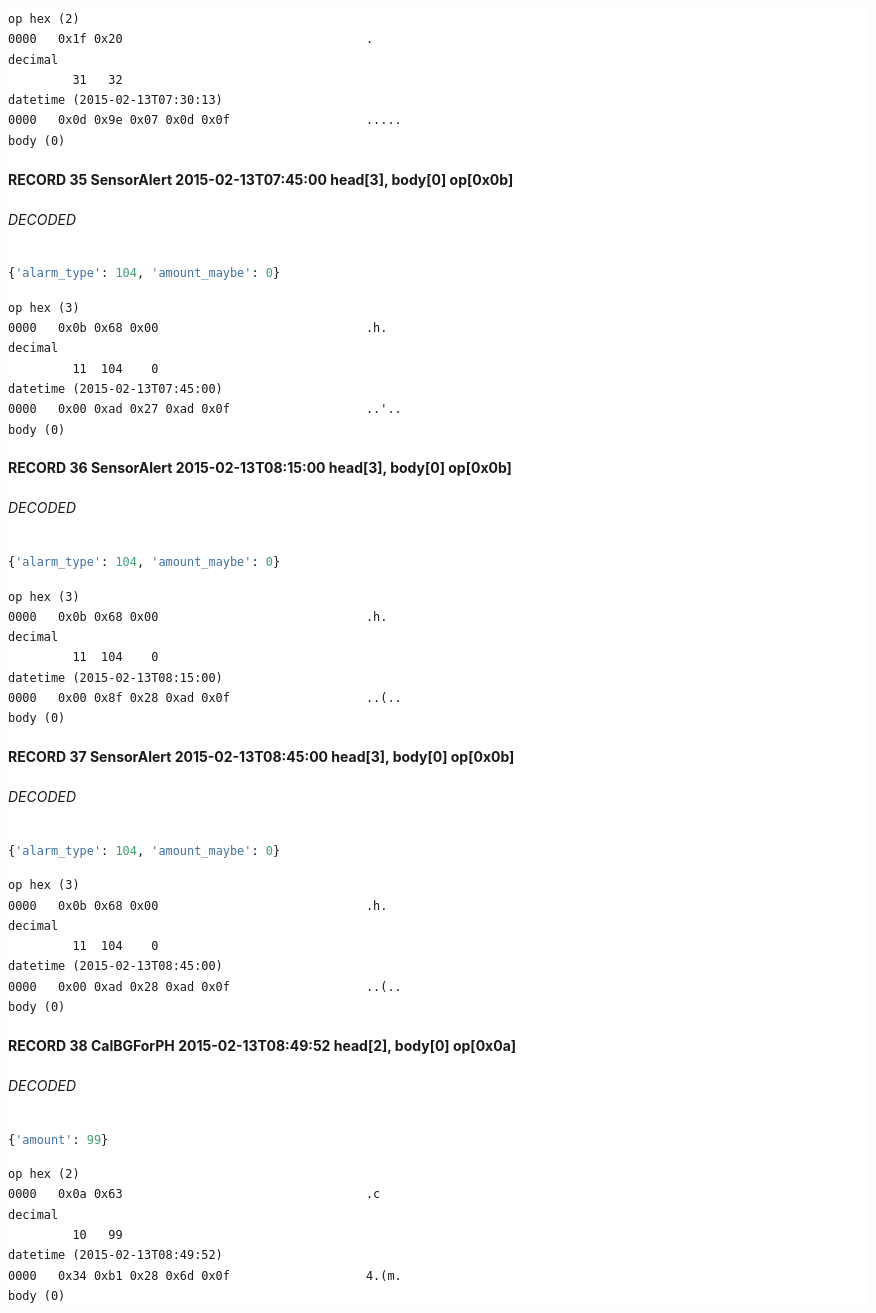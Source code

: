     op hex (2)
    0000   0x1f 0x20                                  . 
    decimal
             31   32
    datetime (2015-02-13T07:30:13)
    0000   0x0d 0x9e 0x07 0x0d 0x0f                   .....
    body (0)

#### RECORD 35 SensorAlert 2015-02-13T07:45:00 head[3], body[0] op[0x0b]
###### DECODED
```python
{'alarm_type': 104, 'amount_maybe': 0}
```
    op hex (3)
    0000   0x0b 0x68 0x00                             .h.
    decimal
             11  104    0
    datetime (2015-02-13T07:45:00)
    0000   0x00 0xad 0x27 0xad 0x0f                   ..'..
    body (0)

#### RECORD 36 SensorAlert 2015-02-13T08:15:00 head[3], body[0] op[0x0b]
###### DECODED
```python
{'alarm_type': 104, 'amount_maybe': 0}
```
    op hex (3)
    0000   0x0b 0x68 0x00                             .h.
    decimal
             11  104    0
    datetime (2015-02-13T08:15:00)
    0000   0x00 0x8f 0x28 0xad 0x0f                   ..(..
    body (0)

#### RECORD 37 SensorAlert 2015-02-13T08:45:00 head[3], body[0] op[0x0b]
###### DECODED
```python
{'alarm_type': 104, 'amount_maybe': 0}
```
    op hex (3)
    0000   0x0b 0x68 0x00                             .h.
    decimal
             11  104    0
    datetime (2015-02-13T08:45:00)
    0000   0x00 0xad 0x28 0xad 0x0f                   ..(..
    body (0)

#### RECORD 38 CalBGForPH 2015-02-13T08:49:52 head[2], body[0] op[0x0a]
###### DECODED
```python
{'amount': 99}
```
    op hex (2)
    0000   0x0a 0x63                                  .c
    decimal
             10   99
    datetime (2015-02-13T08:49:52)
    0000   0x34 0xb1 0x28 0x6d 0x0f                   4.(m.
    body (0)
